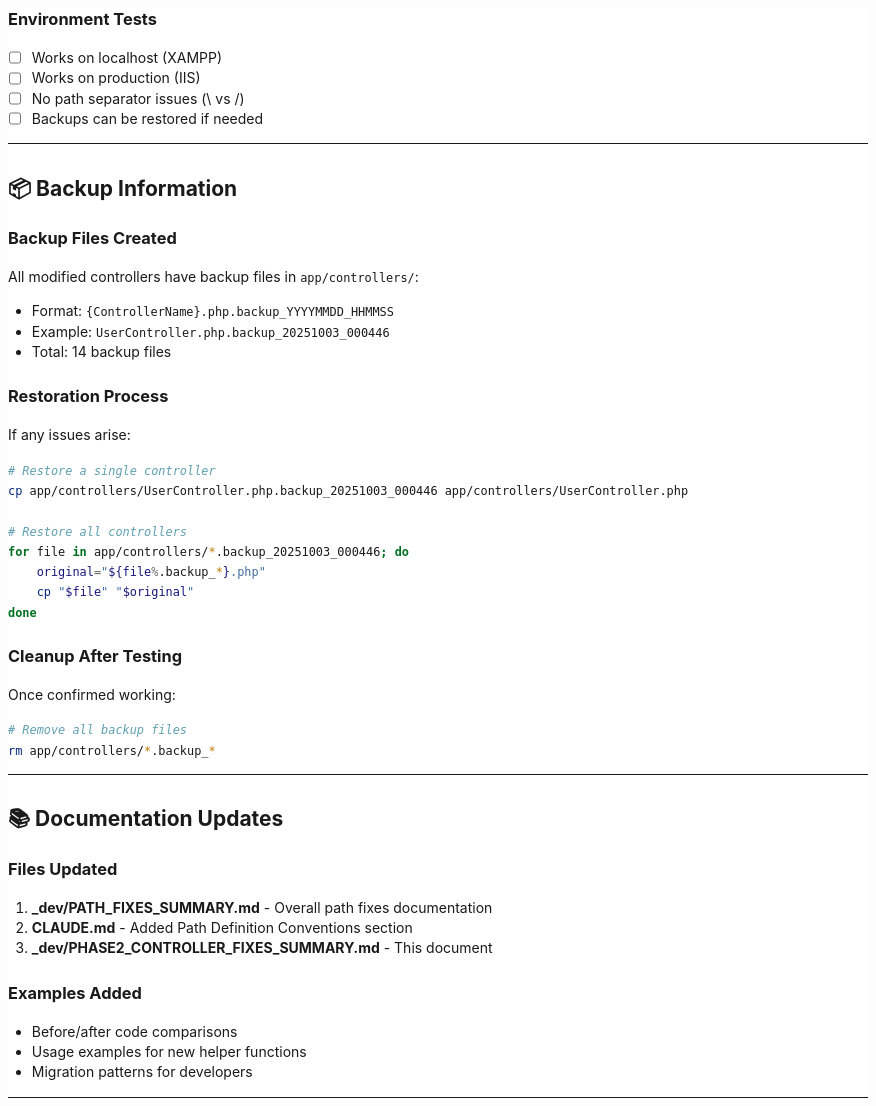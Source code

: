 ### Environment Tests
- [ ] Works on localhost (XAMPP)
- [ ] Works on production (IIS)
- [ ] No path separator issues (\ vs /)
- [ ] Backups can be restored if needed

---

## 📦 Backup Information

### Backup Files Created
All modified controllers have backup files in `app/controllers/`:
- Format: `{ControllerName}.php.backup_YYYYMMDD_HHMMSS`
- Example: `UserController.php.backup_20251003_000446`
- Total: 14 backup files

### Restoration Process
If any issues arise:
```bash
# Restore a single controller
cp app/controllers/UserController.php.backup_20251003_000446 app/controllers/UserController.php

# Restore all controllers
for file in app/controllers/*.backup_20251003_000446; do
    original="${file%.backup_*}.php"
    cp "$file" "$original"
done
```

### Cleanup After Testing
Once confirmed working:
```bash
# Remove all backup files
rm app/controllers/*.backup_*
```

---

## 📚 Documentation Updates

### Files Updated
1. **_dev/PATH_FIXES_SUMMARY.md** - Overall path fixes documentation
2. **CLAUDE.md** - Added Path Definition Conventions section
3. **_dev/PHASE2_CONTROLLER_FIXES_SUMMARY.md** - This document

### Examples Added
- Before/after code comparisons
- Usage examples for new helper functions
- Migration patterns for developers

---